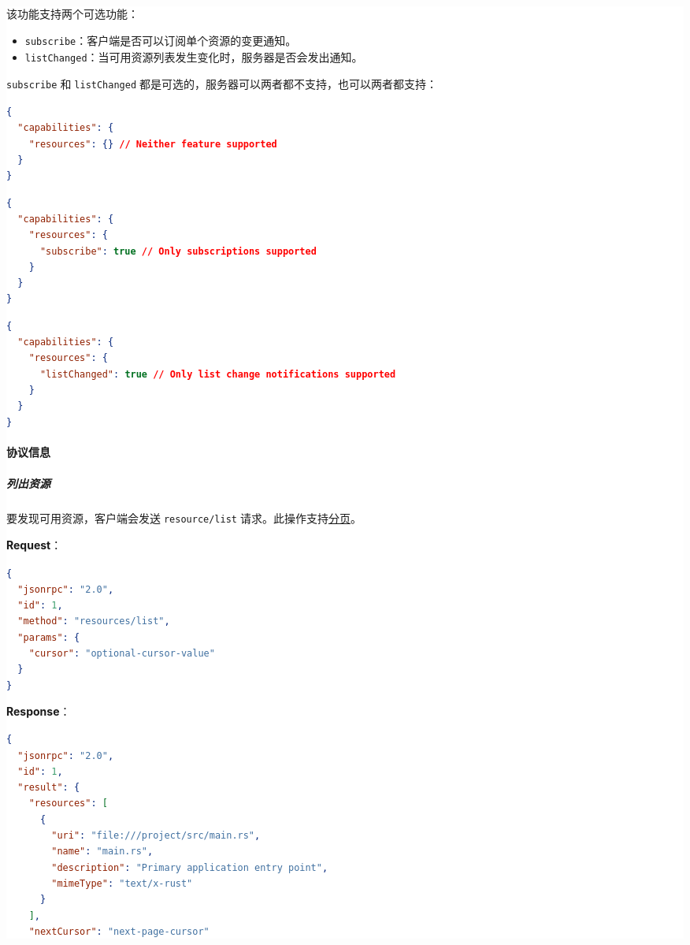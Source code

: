 该功能支持两个可选功能：

- `subscribe`：客户端是否可以订阅单个资源的变更通知。
- `listChanged`：当可用资源列表发生变化时，服务器是否会发出通知。

`subscribe` 和 `listChanged` 都是可选的，服务器可以两者都不支持，也可以两者都支持：

```json
{
  "capabilities": {
    "resources": {} // Neither feature supported
  }
}
```

```json
{
  "capabilities": {
    "resources": {
      "subscribe": true // Only subscriptions supported
    }
  }
}
```

```json
{
  "capabilities": {
    "resources": {
      "listChanged": true // Only list change notifications supported
    }
  }
}
```

#### 协议信息

##### 列出资源

要发现可用资源，客户端会发送 `resource/list` 请求。此操作支持[分页](#分页)。

**Request**：

```json
{
  "jsonrpc": "2.0",
  "id": 1,
  "method": "resources/list",
  "params": {
    "cursor": "optional-cursor-value"
  }
}
```

**Response**：

```json
{
  "jsonrpc": "2.0",
  "id": 1,
  "result": {
    "resources": [
      {
        "uri": "file:///project/src/main.rs",
        "name": "main.rs",
        "description": "Primary application entry point",
        "mimeType": "text/x-rust"
      }
    ],
    "nextCursor": "next-page-cursor"
```